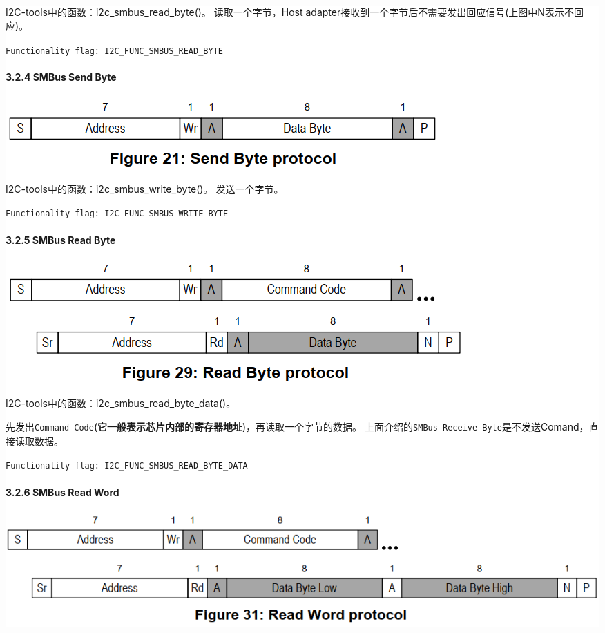 I2C-tools中的函数：i2c_smbus_read_byte()。
读取一个字节，Host adapter接收到一个字节后不需要发出回应信号(上图中N表示不回应)。

```shell
Functionality flag: I2C_FUNC_SMBUS_READ_BYTE
```



#### 3.2.4 SMBus Send Byte

![image-20210224110638143](04_IIC.assets/021_smbus_send_byte.png)

I2C-tools中的函数：i2c_smbus_write_byte()。
发送一个字节。

```shell
Functionality flag: I2C_FUNC_SMBUS_WRITE_BYTE
```



#### 3.2.5 SMBus Read Byte

![image-20210224110812872](04_IIC.assets/022_smbus_read_byte.png)

I2C-tools中的函数：i2c_smbus_read_byte_data()。

先发出`Command Code`(**它一般表示芯片内部的寄存器地址**)，再读取一个字节的数据。
上面介绍的`SMBus Receive Byte`是不发送Comand，直接读取数据。

```shell
Functionality flag: I2C_FUNC_SMBUS_READ_BYTE_DATA
```



#### 3.2.6 SMBus Read Word

![image-20210224111404096](04_IIC.assets/023_smbus_read_word.png)
